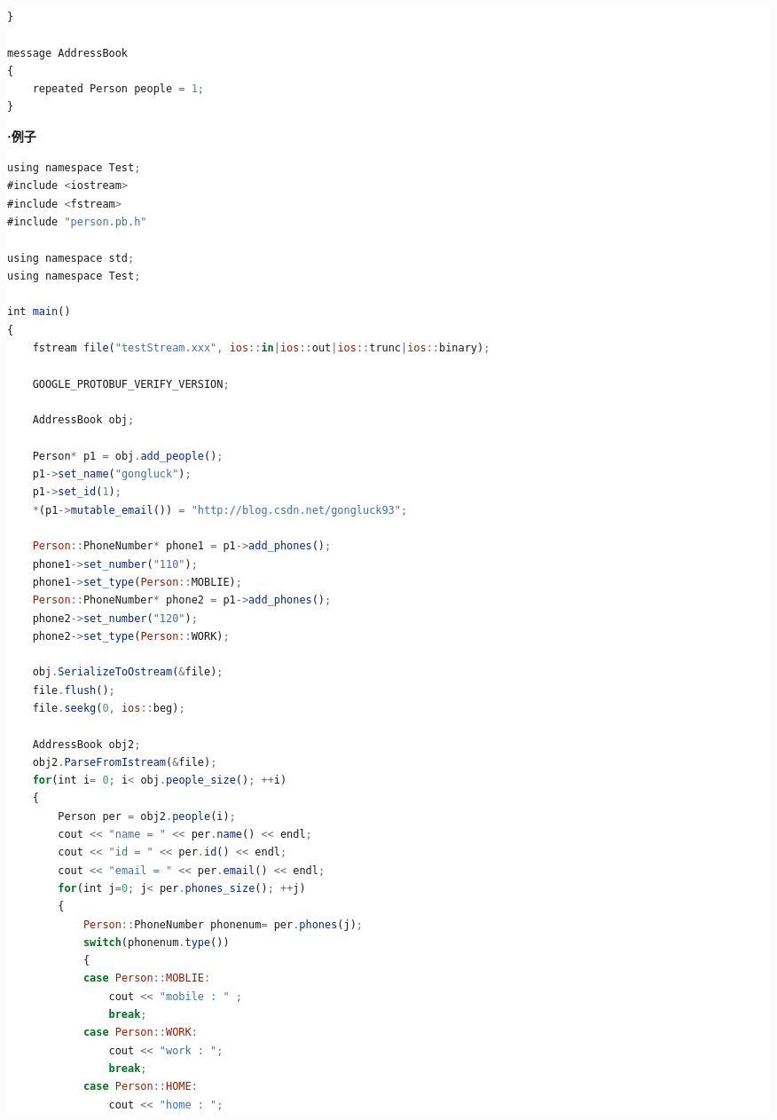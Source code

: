 ```javascript
}

message AddressBook
{
    repeated Person people = 1;
}
```

**·例子**

```javascript
using namespace Test;
#include <iostream>
#include <fstream>
#include "person.pb.h"

using namespace std;
using namespace Test;

int main()
{
    fstream file("testStream.xxx", ios::in|ios::out|ios::trunc|ios::binary);

    GOOGLE_PROTOBUF_VERIFY_VERSION;

    AddressBook obj;

    Person* p1 = obj.add_people();
    p1->set_name("gongluck");
    p1->set_id(1);
    *(p1->mutable_email()) = "http://blog.csdn.net/gongluck93";

    Person::PhoneNumber* phone1 = p1->add_phones();
    phone1->set_number("110");
    phone1->set_type(Person::MOBLIE);
    Person::PhoneNumber* phone2 = p1->add_phones();
    phone2->set_number("120");
    phone2->set_type(Person::WORK);

    obj.SerializeToOstream(&file);
    file.flush();
    file.seekg(0, ios::beg);

    AddressBook obj2;
    obj2.ParseFromIstream(&file);
    for(int i= 0; i< obj.people_size(); ++i)
    {
        Person per = obj2.people(i);
        cout << "name = " << per.name() << endl;
        cout << "id = " << per.id() << endl;
        cout << "email = " << per.email() << endl;
        for(int j=0; j< per.phones_size(); ++j)
        {
            Person::PhoneNumber phonenum= per.phones(j);
            switch(phonenum.type())
            {
            case Person::MOBLIE:
                cout << "mobile : " ;
                break;
            case Person::WORK:
                cout << "work : ";
                break;
            case Person::HOME:
                cout << "home : ";
```
